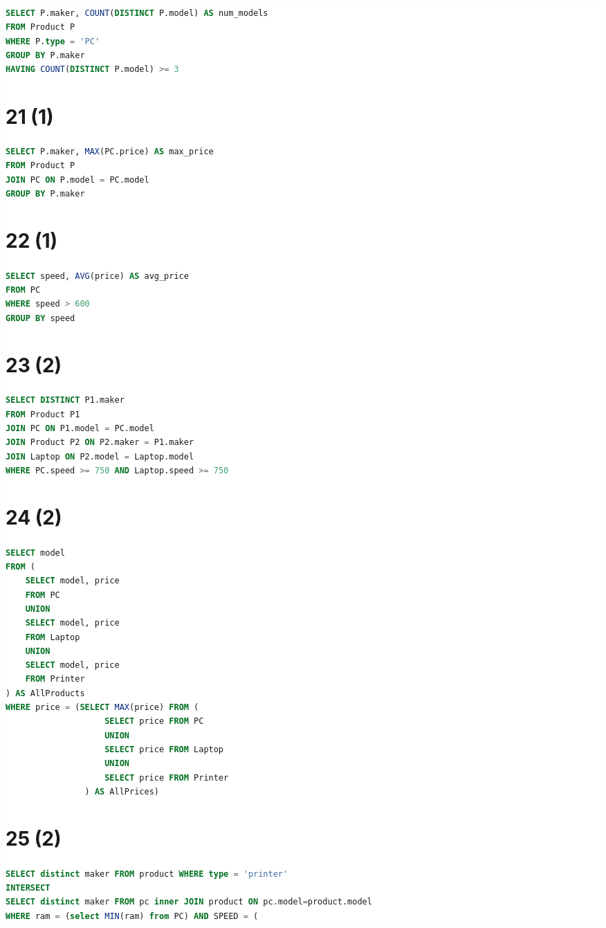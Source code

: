 ``` sql
SELECT P.maker, COUNT(DISTINCT P.model) AS num_models
FROM Product P
WHERE P.type = 'PC'
GROUP BY P.maker
HAVING COUNT(DISTINCT P.model) >= 3
```
# 21 (1) 
``` sql
SELECT P.maker, MAX(PC.price) AS max_price
FROM Product P
JOIN PC ON P.model = PC.model
GROUP BY P.maker
```
# 22 (1) 
``` sql
SELECT speed, AVG(price) AS avg_price
FROM PC
WHERE speed > 600
GROUP BY speed

```
# 23 (2) 
``` sql
SELECT DISTINCT P1.maker
FROM Product P1
JOIN PC ON P1.model = PC.model
JOIN Product P2 ON P2.maker = P1.maker
JOIN Laptop ON P2.model = Laptop.model
WHERE PC.speed >= 750 AND Laptop.speed >= 750
```
# 24 (2) 
``` sql
SELECT model
FROM (
    SELECT model, price
    FROM PC
    UNION
    SELECT model, price
    FROM Laptop
    UNION
    SELECT model, price
    FROM Printer
) AS AllProducts
WHERE price = (SELECT MAX(price) FROM (
                    SELECT price FROM PC
                    UNION
                    SELECT price FROM Laptop
                    UNION
                    SELECT price FROM Printer
                ) AS AllPrices)
```
# 25 (2) 
``` sql
SELECT distinct maker FROM product WHERE type = 'printer'
INTERSECT
SELECT distinct maker FROM pc inner JOIN product ON pc.model=product.model
WHERE ram = (select MIN(ram) from PC) AND SPEED = (
```